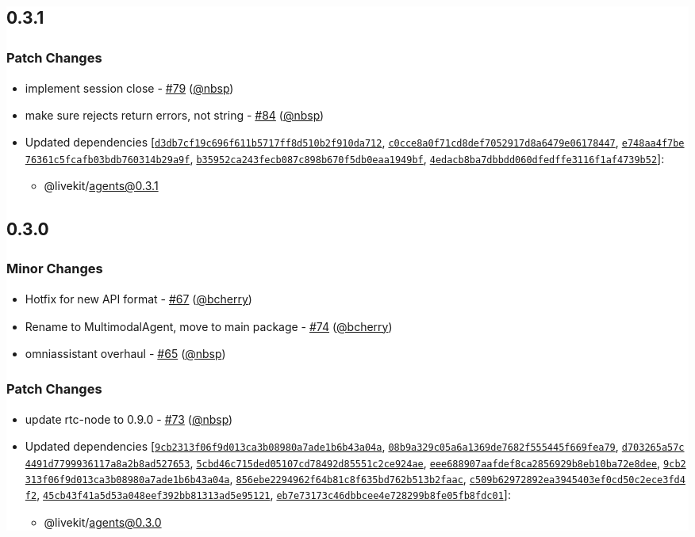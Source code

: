 ## 0.3.1

### Patch Changes

- implement session close - [#79](https://github.com/livekit/agents-js/pull/79) ([@nbsp](https://github.com/nbsp))

- make sure rejects return errors, not string - [#84](https://github.com/livekit/agents-js/pull/84) ([@nbsp](https://github.com/nbsp))

- Updated dependencies [[`d3db7cf19c696f611b5717ff8d510b2f910da712`](https://github.com/livekit/agents-js/commit/d3db7cf19c696f611b5717ff8d510b2f910da712), [`c0cce8a0f71cd8def7052917d8a6479e06178447`](https://github.com/livekit/agents-js/commit/c0cce8a0f71cd8def7052917d8a6479e06178447), [`e748aa4f7be76361c5fcafb03bdb760314b29a9f`](https://github.com/livekit/agents-js/commit/e748aa4f7be76361c5fcafb03bdb760314b29a9f), [`b35952ca243fecb087c898b670f5db0eaa1949bf`](https://github.com/livekit/agents-js/commit/b35952ca243fecb087c898b670f5db0eaa1949bf), [`4edacb8ba7dbbdd060dfedffe3116f1af4739b52`](https://github.com/livekit/agents-js/commit/4edacb8ba7dbbdd060dfedffe3116f1af4739b52)]:
  - @livekit/agents@0.3.1

## 0.3.0

### Minor Changes

- Hotfix for new API format - [#67](https://github.com/livekit/agents-js/pull/67) ([@bcherry](https://github.com/bcherry))

- Rename to MultimodalAgent, move to main package - [#74](https://github.com/livekit/agents-js/pull/74) ([@bcherry](https://github.com/bcherry))

- omniassistant overhaul - [#65](https://github.com/livekit/agents-js/pull/65) ([@nbsp](https://github.com/nbsp))

### Patch Changes

- update rtc-node to 0.9.0 - [#73](https://github.com/livekit/agents-js/pull/73) ([@nbsp](https://github.com/nbsp))

- Updated dependencies [[`9cb2313f06f9d013ca3b08980a7ade1b6b43a04a`](https://github.com/livekit/agents-js/commit/9cb2313f06f9d013ca3b08980a7ade1b6b43a04a), [`08b9a329c05a6a1369de7682f555445f669fea79`](https://github.com/livekit/agents-js/commit/08b9a329c05a6a1369de7682f555445f669fea79), [`d703265a57c4491d7799936117a8a2b8ad527653`](https://github.com/livekit/agents-js/commit/d703265a57c4491d7799936117a8a2b8ad527653), [`5cbd46c715ded05107cd78492d85551c2ce924ae`](https://github.com/livekit/agents-js/commit/5cbd46c715ded05107cd78492d85551c2ce924ae), [`eee688907aafdef8ca2856929b8eb10ba72e8dee`](https://github.com/livekit/agents-js/commit/eee688907aafdef8ca2856929b8eb10ba72e8dee), [`9cb2313f06f9d013ca3b08980a7ade1b6b43a04a`](https://github.com/livekit/agents-js/commit/9cb2313f06f9d013ca3b08980a7ade1b6b43a04a), [`856ebe2294962f64b81c8f635bd762b513b2faac`](https://github.com/livekit/agents-js/commit/856ebe2294962f64b81c8f635bd762b513b2faac), [`c509b62972892ea3945403ef0cd50c2ece3fd4f2`](https://github.com/livekit/agents-js/commit/c509b62972892ea3945403ef0cd50c2ece3fd4f2), [`45cb43f41a5d53a048eef392bb81313ad5e95121`](https://github.com/livekit/agents-js/commit/45cb43f41a5d53a048eef392bb81313ad5e95121), [`eb7e73173c46dbbcee4e728299b8fe05fb8fdc01`](https://github.com/livekit/agents-js/commit/eb7e73173c46dbbcee4e728299b8fe05fb8fdc01)]:
  - @livekit/agents@0.3.0

